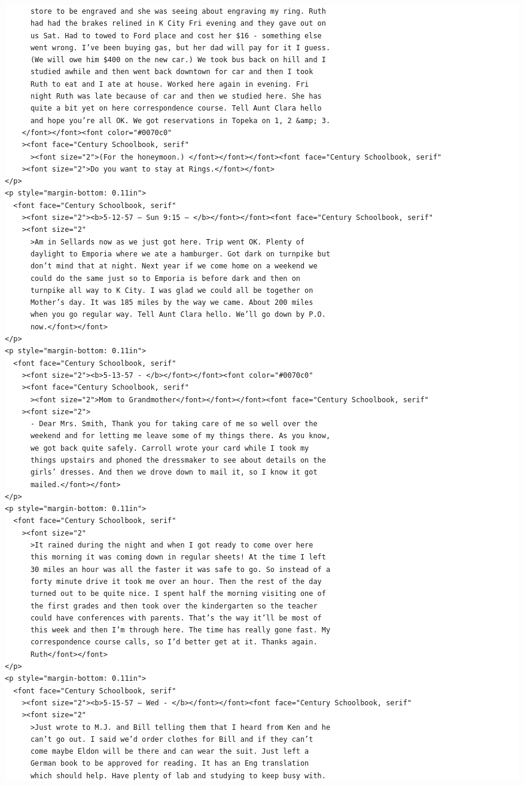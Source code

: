           store to be engraved and she was seeing about engraving my ring. Ruth
          had had the brakes relined in K City Fri evening and they gave out on
          us Sat. Had to towed to Ford place and cost her $16 - something else
          went wrong. I’ve been buying gas, but her dad will pay for it I guess.
          (We will owe him $400 on the new car.) We took bus back on hill and I
          studied awhile and then went back downtown for car and then I took
          Ruth to eat and I ate at house. Worked here again in evening. Fri
          night Ruth was late because of car and then we studied here. She has
          quite a bit yet on here correspondence course. Tell Aunt Clara hello
          and hope you’re all OK. We got reservations in Topeka on 1, 2 &amp; 3.
        </font></font><font color="#0070c0"
        ><font face="Century Schoolbook, serif"
          ><font size="2">(For the honeymoon.) </font></font></font><font face="Century Schoolbook, serif"
        ><font size="2">Do you want to stay at Rings.</font></font>
    </p>
    <p style="margin-bottom: 0.11in">
      <font face="Century Schoolbook, serif"
        ><font size="2"><b>5-12-57 – Sun 9:15 – </b></font></font><font face="Century Schoolbook, serif"
        ><font size="2"
          >Am in Sellards now as we just got here. Trip went OK. Plenty of
          daylight to Emporia where we ate a hamburger. Got dark on turnpike but
          don’t mind that at night. Next year if we come home on a weekend we
          could do the same just so to Emporia is before dark and then on
          turnpike all way to K City. I was glad we could all be together on
          Mother’s day. It was 185 miles by the way we came. About 200 miles
          when you go regular way. Tell Aunt Clara hello. We’ll go down by P.O.
          now.</font></font>
    </p>
    <p style="margin-bottom: 0.11in">
      <font face="Century Schoolbook, serif"
        ><font size="2"><b>5-13-57 - </b></font></font><font color="#0070c0"
        ><font face="Century Schoolbook, serif"
          ><font size="2">Mom to Grandmother</font></font></font><font face="Century Schoolbook, serif"
        ><font size="2">
          - Dear Mrs. Smith, Thank you for taking care of me so well over the
          weekend and for letting me leave some of my things there. As you know,
          we got back quite safely. Carroll wrote your card while I took my
          things upstairs and phoned the dressmaker to see about details on the
          girls’ dresses. And then we drove down to mail it, so I know it got
          mailed.</font></font>
    </p>
    <p style="margin-bottom: 0.11in">
      <font face="Century Schoolbook, serif"
        ><font size="2"
          >It rained during the night and when I got ready to come over here
          this morning it was coming down in regular sheets! At the time I left
          30 miles an hour was all the faster it was safe to go. So instead of a
          forty minute drive it took me over an hour. Then the rest of the day
          turned out to be quite nice. I spent half the morning visiting one of
          the first grades and then took over the kindergarten so the teacher
          could have conferences with parents. That’s the way it’ll be most of
          this week and then I’m through here. The time has really gone fast. My
          correspondence course calls, so I’d better get at it. Thanks again.
          Ruth</font></font>
    </p>
    <p style="margin-bottom: 0.11in">
      <font face="Century Schoolbook, serif"
        ><font size="2"><b>5-15-57 – Wed - </b></font></font><font face="Century Schoolbook, serif"
        ><font size="2"
          >Just wrote to M.J. and Bill telling them that I heard from Ken and he
          can’t go out. I said we’d order clothes for Bill and if they can’t
          come maybe Eldon will be there and can wear the suit. Just left a
          German book to be approved for reading. It has an Eng translation
          which should help. Have plenty of lab and studying to keep busy with.